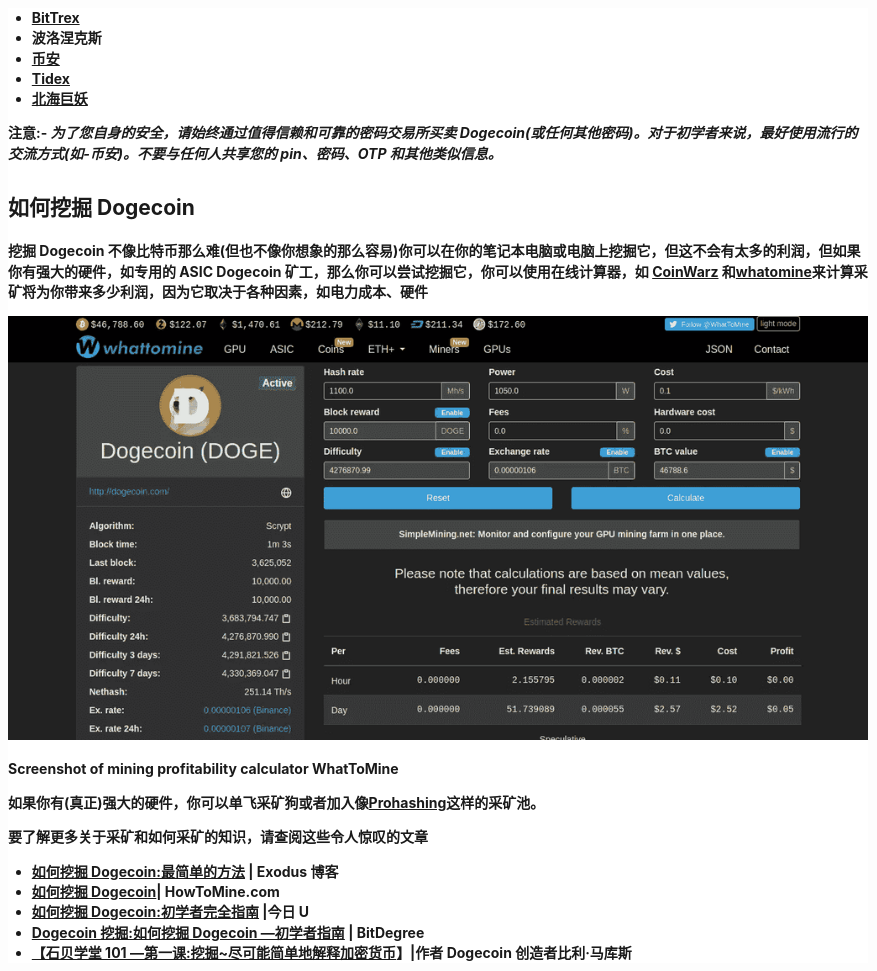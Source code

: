*   **[BitTrex](https://global.bittrex.com/)**
*   **波洛涅克斯**
*   **[币安](https://www.binance.com/en)**
*   **[Tidex](https://tidex.com/)**
*   **[北海巨妖](https://www.kraken.com/)**

**注意:- *为了您自身的安全，请始终通过值得信赖和可靠的密码交易所买卖 Dogecoin(或任何其他密码)。对于初学者来说，最好使用流行的交流方式(如-币安)。不要与任何人共享您的 pin、密码、OTP 和其他类似信息。***

## **如何挖掘 Dogecoin**

**挖掘 Dogecoin 不像比特币那么难(但也不像你想象的那么容易)你可以在你的笔记本电脑或电脑上挖掘它，但这不会有太多的利润，但如果你有强大的硬件，如专用的 ASIC Dogecoin 矿工，那么你可以尝试挖掘它，你可以使用在线计算器，如 [**CoinWarz**](https://www.coinwarz.com/) 和[**whatomine**](https://whattomine.com/)**来计算采矿将为你带来多少利润，因为它取决于各种因素，如电力成本、硬件****

****![](img/213cb859b499ce55963e65799c156227.png)****

****Screenshot of mining profitability calculator WhatToMine****

****如果你有(真正)强大的硬件，你可以单飞采矿狗或者加入像[**Prohashing**](https://prohashing.com/)**这样的采矿池。******

****要了解更多关于采矿和如何采矿的知识，请查阅这些令人惊叹的文章****

*   ****[**如何挖掘 Dogecoin:最简单的方法**](https://www.exodus.com/blog/how-to-mine-dogecoin/) | Exodus 博客****
*   ****[**如何挖掘 Dogecoin**](https://howtomine.com/dogecoin/)**| HowToMine.com******
*   ******[**如何挖掘 Dogecoin:初学者完全指南**](https://u.today/guides/crypto-mining/how-to-mine-dogecoin-complete-guide-for-beginners) |今日 U******
*   ****[**Dogecoin 挖掘:如何挖掘 Dogecoin —初学者指南**](https://www.bitdegree.org/crypto/tutorials/dogecoin-mining) | BitDegree****
*   ****[**【石贝学堂 101 —第一课:挖掘~尽可能简单地解释加密货币**](https://www.reddit.com/r/dogecoin/comments/ljz89k/shibe_school_101_lesson_1_mining_explaining/)**】|作者 Dogecoin 创造者比利·马库斯******
